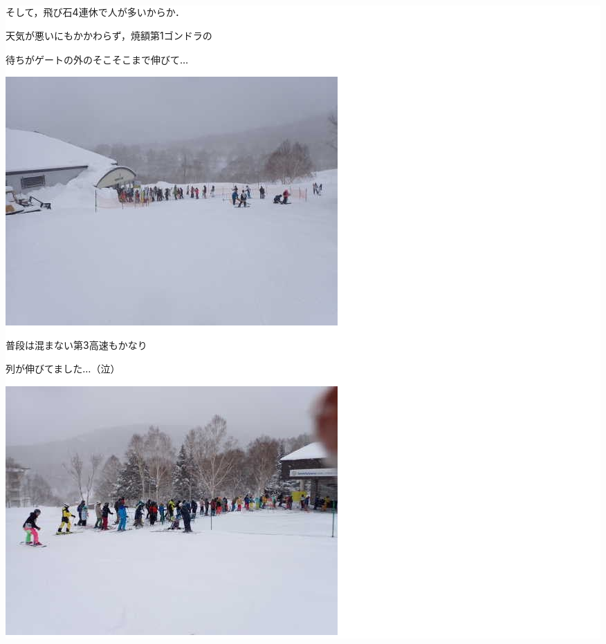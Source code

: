 





そして，飛び石4連休で人が多いからか．


天気が悪いにもかかわらず，焼額第1ゴンドラの


待ちがゲートの外のそこそこまで伸びて…




![6a9985c6c502cec655d3f8af2a1d89e3.jpg](images/6a9985c6c502cec655d3f8af2a1d89e3.jpg)







普段は混まない第3高速もかなり


列が伸びてました…（泣）




![ea51b438e2311c47cbf62dab963a5533.jpg](images/ea51b438e2311c47cbf62dab963a5533.jpg)
